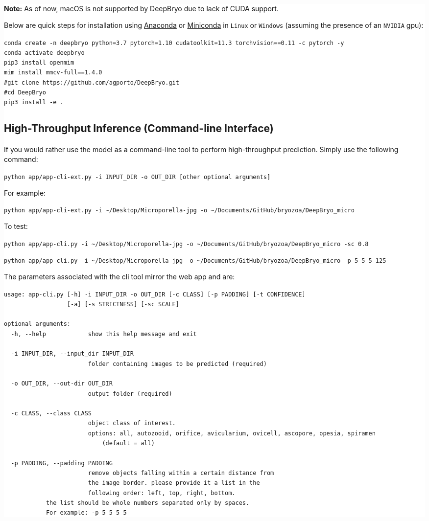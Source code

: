 **Note:** As of now, macOS is not supported by DeepBryo due to lack of CUDA support. 


Below are quick steps for installation using [Anaconda](https://www.anaconda.com/) or [Miniconda](https://docs.conda.io/en/latest/miniconda.html) in `Linux` or `Windows` (assuming the presence of an `NVIDIA` gpu):

```
conda create -n deepbryo python=3.7 pytorch=1.10 cudatoolkit=11.3 torchvision==0.11 -c pytorch -y
conda activate deepbryo
pip3 install openmim
mim install mmcv-full==1.4.0
#git clone https://github.com/agporto/DeepBryo.git
#cd DeepBryo
pip3 install -e .
```


## High-Throughput Inference (Command-line Interface)

If you would rather use the model as a command-line tool to perform high-throughput prediction. Simply use the following command:

```
python app/app-cli-ext.py -i INPUT_DIR -o OUT_DIR [other optional arguments]
```

For example:
```
python app/app-cli-ext.py -i ~/Desktop/Microporella-jpg -o ~/Documents/GitHub/bryozoa/DeepBryo_micro
```
To test:
```
python app/app-cli.py -i ~/Desktop/Microporella-jpg -o ~/Documents/GitHub/bryozoa/DeepBryo_micro -sc 0.8
```
```
python app/app-cli.py -i ~/Desktop/Microporella-jpg -o ~/Documents/GitHub/bryozoa/DeepBryo_micro -p 5 5 5 125
```

The parameters associated with the cli tool mirror the web app and are:

```
usage: app-cli.py [-h] -i INPUT_DIR -o OUT_DIR [-c CLASS] [-p PADDING] [-t CONFIDENCE] 
                  [-a] [-s STRICTNESS] [-sc SCALE]

optional arguments:
  -h, --help            show this help message and exit

  -i INPUT_DIR, --input_dir INPUT_DIR
                        folder containing images to be predicted (required)

  -o OUT_DIR, --out-dir OUT_DIR
                        output folder (required)

  -c CLASS, --class CLASS
                        object class of interest. 
                        options: all, autozooid, orifice, avicularium, ovicell, ascopore, opesia, spiramen
                  			(default = all)

  -p PADDING, --padding PADDING
                        remove objects falling within a certain distance from
                        the image border. please provide it a list in the
                        following order: left, top, right, bottom. 
			the list should be whole numbers separated only by spaces.
			For example: -p 5 5 5 5
```